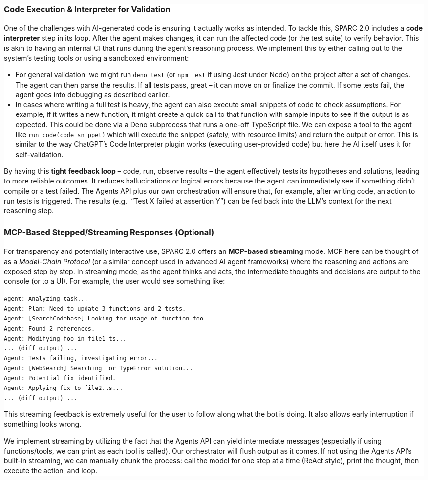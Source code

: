 ### Code Execution & Interpreter for Validation  
One of the challenges with AI-generated code is ensuring it actually works as intended. To tackle this, SPARC 2.0 includes a **code interpreter** step in its loop. After the agent makes changes, it can run the affected code (or the test suite) to verify behavior. This is akin to having an internal CI that runs during the agent’s reasoning process. We implement this by either calling out to the system’s testing tools or using a sandboxed environment:
- For general validation, we might run `deno test` (or `npm test` if using Jest under Node) on the project after a set of changes. The agent can then parse the results. If all tests pass, great – it can move on or finalize the commit. If some tests fail, the agent goes into debugging as described earlier.
- In cases where writing a full test is heavy, the agent can also execute small snippets of code to check assumptions. For example, if it writes a new function, it might create a quick call to that function with sample inputs to see if the output is as expected. This could be done via a Deno subprocess that runs a one-off TypeScript file. We can expose a tool to the agent like `run_code(code_snippet)` which will execute the snippet (safely, with resource limits) and return the output or error. This is similar to the way ChatGPT’s Code Interpreter plugin works (executing user-provided code) but here the AI itself uses it for self-validation.

By having this **tight feedback loop** – code, run, observe results – the agent effectively tests its hypotheses and solutions, leading to more reliable outcomes. It reduces hallucinations or logical errors because the agent can immediately see if something didn’t compile or a test failed. The Agents API plus our own orchestration will ensure that, for example, after writing code, an action to run tests is triggered. The results (e.g., “Test X failed at assertion Y”) can be fed back into the LLM’s context for the next reasoning step.

### MCP-Based Stepped/Streaming Responses (Optional)  
For transparency and potentially interactive use, SPARC 2.0 offers an **MCP-based streaming** mode. MCP here can be thought of as a *Model-Chain Protocol* (or a similar concept used in advanced AI agent frameworks) where the reasoning and actions are exposed step by step. In streaming mode, as the agent thinks and acts, the intermediate thoughts and decisions are output to the console (or to a UI). For example, the user would see something like:
```
Agent: Analyzing task...
Agent: Plan: Need to update 3 functions and 2 tests.
Agent: [SearchCodebase] Looking for usage of function foo...
Agent: Found 2 references.
Agent: Modifying foo in file1.ts...
... (diff output) ...
Agent: Tests failing, investigating error...
Agent: [WebSearch] Searching for TypeError solution...
Agent: Potential fix identified.
Agent: Applying fix to file2.ts...
... (diff output) ...
```
This streaming feedback is extremely useful for the user to follow along what the bot is doing. It also allows early interruption if something looks wrong. 

We implement streaming by utilizing the fact that the Agents API can yield intermediate messages (especially if using functions/tools, we can print as each tool is called). Our orchestrator will flush output as it comes. If not using the Agents API’s built-in streaming, we can manually chunk the process: call the model for one step at a time (ReAct style), print the thought, then execute the action, and loop.
